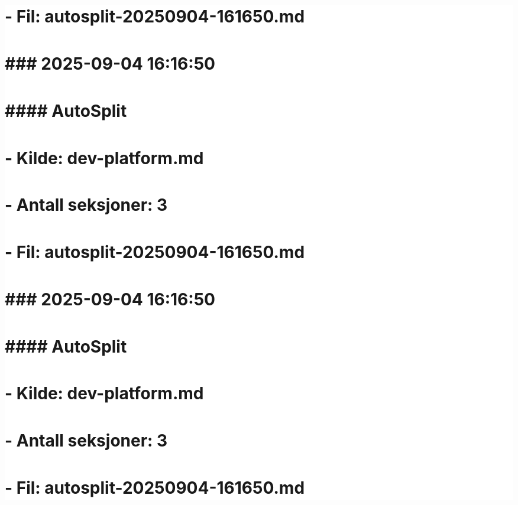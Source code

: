 # \- Fil: autosplit-20250904-161650.md

#

#

#

#

# \### 2025-09-04 16:16:50

# \#### AutoSplit

# \- Kilde: dev-platform.md

# \- Antall seksjoner: 3

# \- Fil: autosplit-20250904-161650.md

#

#

#

#

# \### 2025-09-04 16:16:50

# \#### AutoSplit

# \- Kilde: dev-platform.md

# \- Antall seksjoner: 3

# \- Fil: autosplit-20250904-161650.md

#

#

#
